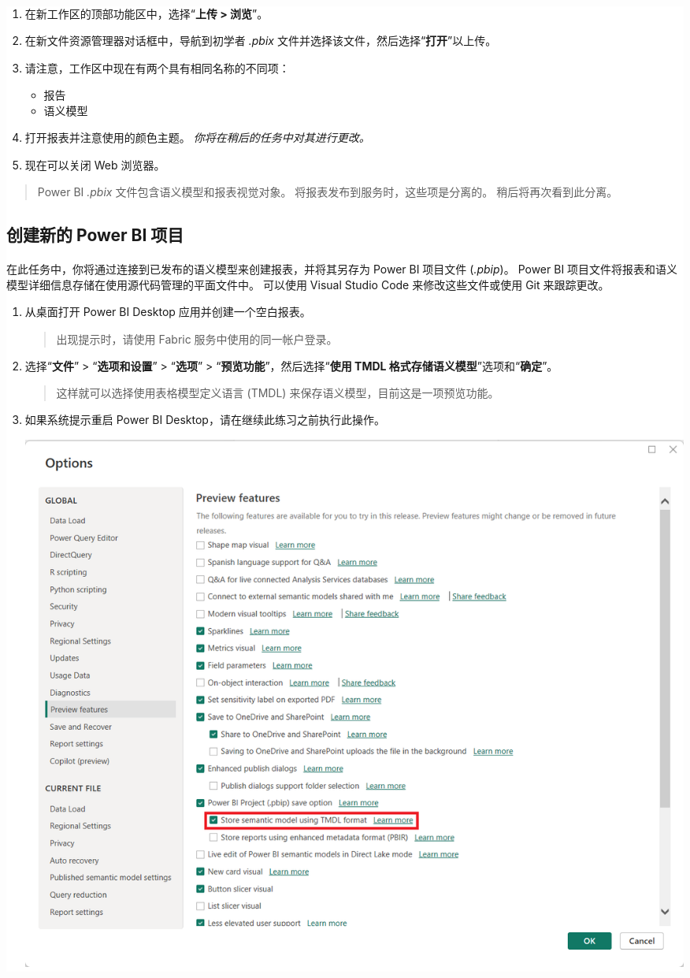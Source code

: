 1. 在新工作区的顶部功能区中，选择“**上传 > 浏览**”。
1. 在新文件资源管理器对话框中，导航到初学者 *.pbix* 文件并选择该文件，然后选择“**打开**”以上传。
1. 请注意，工作区中现在有两个具有相同名称的不同项：

    - 报告
    - 语义模型

1. 打开报表并注意使用的颜色主题。 *你将在稍后的任务中对其进行更改。*
1. 现在可以关闭 Web 浏览器。

> Power BI *.pbix* 文件包含语义模型和报表视觉对象。 将报表发布到服务时，这些项是分离的。 稍后将再次看到此分离。

## 创建新的 Power BI 项目

在此任务中，你将通过连接到已发布的语义模型来创建报表，并将其另存为 Power BI 项目文件 (*.pbip*)。 Power BI 项目文件将报表和语义模型详细信息存储在使用源代码管理的平面文件中。 可以使用 Visual Studio Code 来修改这些文件或使用 Git 来跟踪更改。

1. 从桌面打开 Power BI Desktop 应用并创建一个空白报表。

    > 出现提示时，请使用 Fabric 服务中使用的同一帐户登录。

1. 选择“**文件**” > “**选项和设置**” > “**选项**” > “**预览功能**”，然后选择“**使用 TMDL 格式存储语义模型**”选项和“**确定**”。

    > 这样就可以选择使用表格模型定义语言 (TMDL) 来保存语义模型，目前这是一项预览功能。

1. 如果系统提示重启 Power BI Desktop，请在继续此练习之前执行此操作。

    ![预览功能类别中可用选项的屏幕截图。](./Images/power-bi-enable-tmdl.png)
